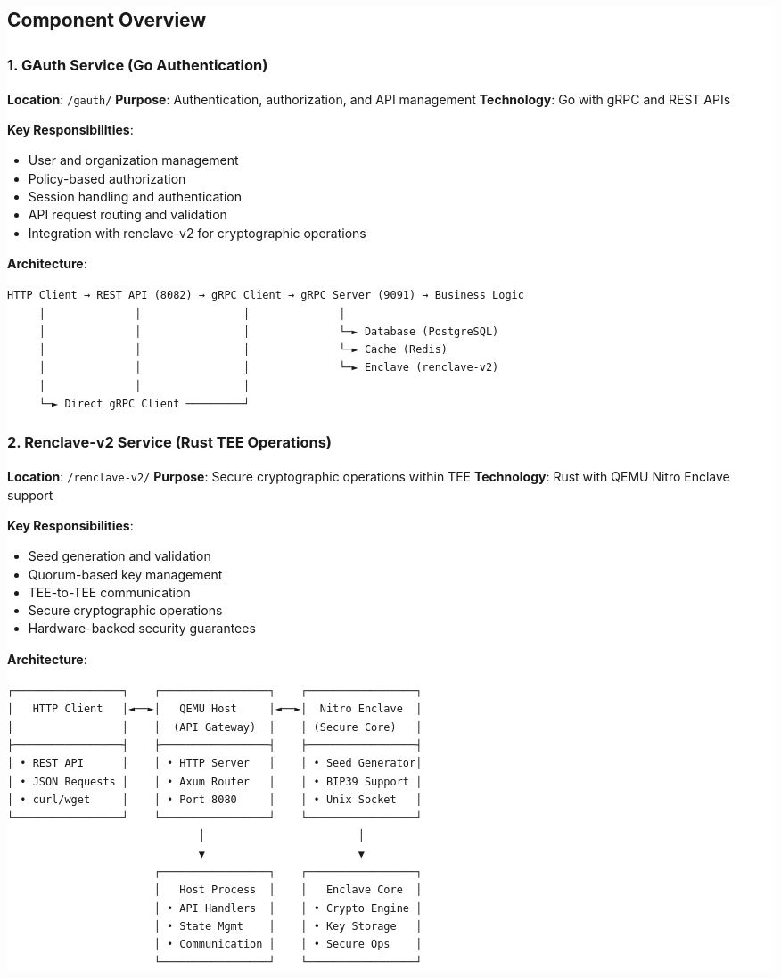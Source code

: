 ## Component Overview

### 1. GAuth Service (Go Authentication)
**Location**: `/gauth/`
**Purpose**: Authentication, authorization, and API management
**Technology**: Go with gRPC and REST APIs

**Key Responsibilities**:
- User and organization management
- Policy-based authorization
- Session handling and authentication
- API request routing and validation
- Integration with renclave-v2 for cryptographic operations

**Architecture**:
```
HTTP Client → REST API (8082) → gRPC Client → gRPC Server (9091) → Business Logic
     │              │                │              │
     │              │                │              └─► Database (PostgreSQL)
     │              │                │              └─► Cache (Redis)
     │              │                │              └─► Enclave (renclave-v2)
     │              │                │
     └─► Direct gRPC Client ─────────┘
```

### 2. Renclave-v2 Service (Rust TEE Operations)
**Location**: `/renclave-v2/`
**Purpose**: Secure cryptographic operations within TEE
**Technology**: Rust with QEMU Nitro Enclave support

**Key Responsibilities**:
- Seed generation and validation
- Quorum-based key management
- TEE-to-TEE communication
- Secure cryptographic operations
- Hardware-backed security guarantees

**Architecture**:
```
┌─────────────────┐    ┌─────────────────┐    ┌─────────────────┐
│   HTTP Client   │◄──►│   QEMU Host     │◄──►│  Nitro Enclave  │
│                 │    │  (API Gateway)  │    │ (Secure Core)   │
├─────────────────┤    ├─────────────────┤    ├─────────────────┤
│ • REST API      │    │ • HTTP Server   │    │ • Seed Generator│
│ • JSON Requests │    │ • Axum Router   │    │ • BIP39 Support │
│ • curl/wget     │    │ • Port 8080     │    │ • Unix Socket   │
└─────────────────┘    └─────────────────┘    └─────────────────┘
                              │                        │
                              ▼                        ▼
                       ┌─────────────────┐    ┌─────────────────┐
                       │   Host Process  │    │   Enclave Core  │
                       │ • API Handlers  │    │ • Crypto Engine │
                       │ • State Mgmt    │    │ • Key Storage   │
                       │ • Communication │    │ • Secure Ops    │
                       └─────────────────┘    └─────────────────┘
```
